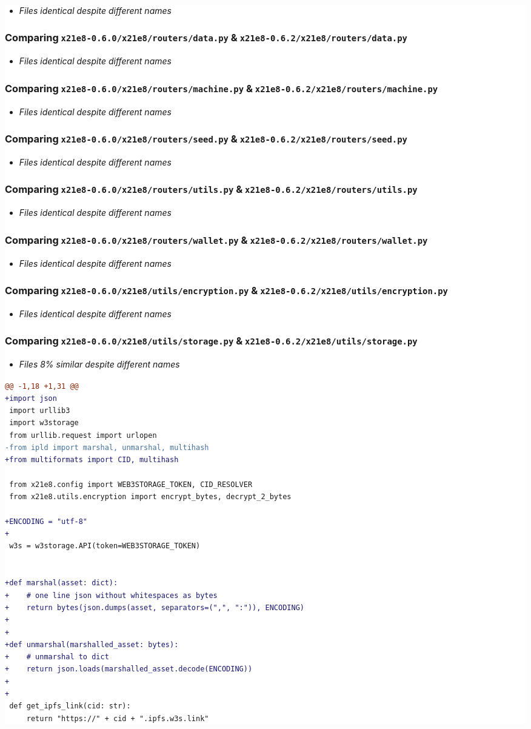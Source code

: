  * *Files identical despite different names*

### Comparing `x21e8-0.6.0/x21e8/routers/data.py` & `x21e8-0.6.2/x21e8/routers/data.py`

 * *Files identical despite different names*

### Comparing `x21e8-0.6.0/x21e8/routers/machine.py` & `x21e8-0.6.2/x21e8/routers/machine.py`

 * *Files identical despite different names*

### Comparing `x21e8-0.6.0/x21e8/routers/seed.py` & `x21e8-0.6.2/x21e8/routers/seed.py`

 * *Files identical despite different names*

### Comparing `x21e8-0.6.0/x21e8/routers/utils.py` & `x21e8-0.6.2/x21e8/routers/utils.py`

 * *Files identical despite different names*

### Comparing `x21e8-0.6.0/x21e8/routers/wallet.py` & `x21e8-0.6.2/x21e8/routers/wallet.py`

 * *Files identical despite different names*

### Comparing `x21e8-0.6.0/x21e8/utils/encryption.py` & `x21e8-0.6.2/x21e8/utils/encryption.py`

 * *Files identical despite different names*

### Comparing `x21e8-0.6.0/x21e8/utils/storage.py` & `x21e8-0.6.2/x21e8/utils/storage.py`

 * *Files 8% similar despite different names*

```diff
@@ -1,18 +1,31 @@
+import json
 import urllib3
 import w3storage
 from urllib.request import urlopen
-from ipld import marshal, unmarshal, multihash
+from multiformats import CID, multihash
 
 from x21e8.config import WEB3STORAGE_TOKEN, CID_RESOLVER
 from x21e8.utils.encryption import encrypt_bytes, decrypt_2_bytes
 
+ENCODING = "utf-8"
+
 w3s = w3storage.API(token=WEB3STORAGE_TOKEN)
 
 
+def marshal(asset: dict):
+    # one line json without whitespaces as bytes
+    return bytes(json.dumps(asset, separators=(",", ":")), ENCODING)
+
+
+def unmarshal(marshalled_asset: bytes):
+    # unmarshal to dict
+    return json.loads(marshalled_asset.decode(ENCODING))
+
+
 def get_ipfs_link(cid: str):
     return "https://" + cid + ".ipfs.w3s.link"
```